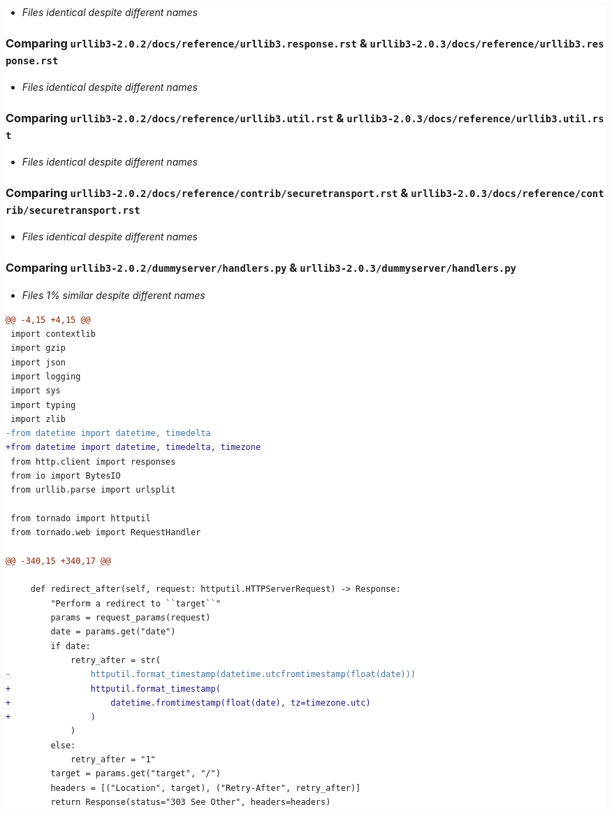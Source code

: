  * *Files identical despite different names*

### Comparing `urllib3-2.0.2/docs/reference/urllib3.response.rst` & `urllib3-2.0.3/docs/reference/urllib3.response.rst`

 * *Files identical despite different names*

### Comparing `urllib3-2.0.2/docs/reference/urllib3.util.rst` & `urllib3-2.0.3/docs/reference/urllib3.util.rst`

 * *Files identical despite different names*

### Comparing `urllib3-2.0.2/docs/reference/contrib/securetransport.rst` & `urllib3-2.0.3/docs/reference/contrib/securetransport.rst`

 * *Files identical despite different names*

### Comparing `urllib3-2.0.2/dummyserver/handlers.py` & `urllib3-2.0.3/dummyserver/handlers.py`

 * *Files 1% similar despite different names*

```diff
@@ -4,15 +4,15 @@
 import contextlib
 import gzip
 import json
 import logging
 import sys
 import typing
 import zlib
-from datetime import datetime, timedelta
+from datetime import datetime, timedelta, timezone
 from http.client import responses
 from io import BytesIO
 from urllib.parse import urlsplit
 
 from tornado import httputil
 from tornado.web import RequestHandler
 
@@ -340,15 +340,17 @@
 
     def redirect_after(self, request: httputil.HTTPServerRequest) -> Response:
         "Perform a redirect to ``target``"
         params = request_params(request)
         date = params.get("date")
         if date:
             retry_after = str(
-                httputil.format_timestamp(datetime.utcfromtimestamp(float(date)))
+                httputil.format_timestamp(
+                    datetime.fromtimestamp(float(date), tz=timezone.utc)
+                )
             )
         else:
             retry_after = "1"
         target = params.get("target", "/")
         headers = [("Location", target), ("Retry-After", retry_after)]
         return Response(status="303 See Other", headers=headers)
```
